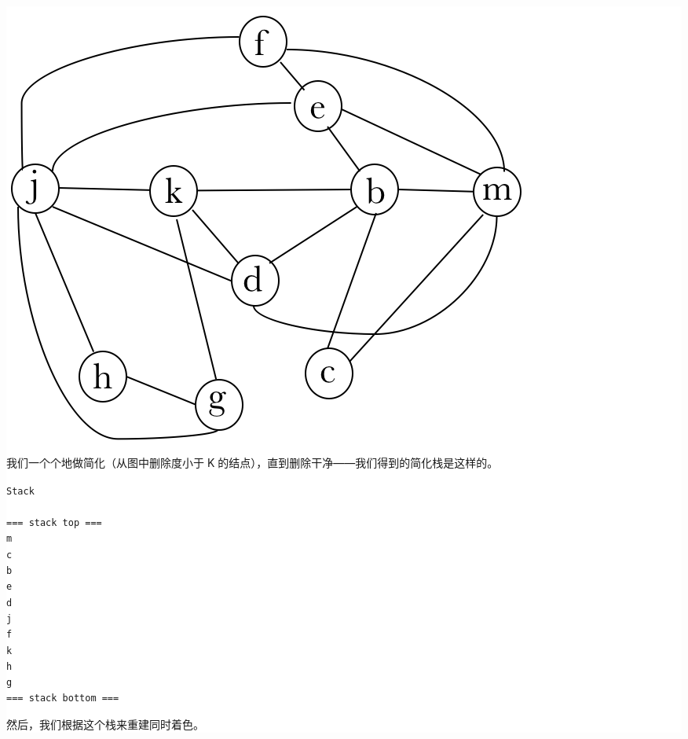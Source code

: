 ![image-20191211135238347](COMPILE%20ME%20CRUNCH%20ME%20INTO%20PIECES.assets/image-20191211135238347.png)

我们一个个地做简化（从图中删除度小于 K 的结点），直到删除干净——我们得到的简化栈是这样的。

```
Stack

=== stack top ===
m
c
b
e
d
j
f
k
h
g
=== stack bottom ===
```

然后，我们根据这个栈来重建同时着色。
